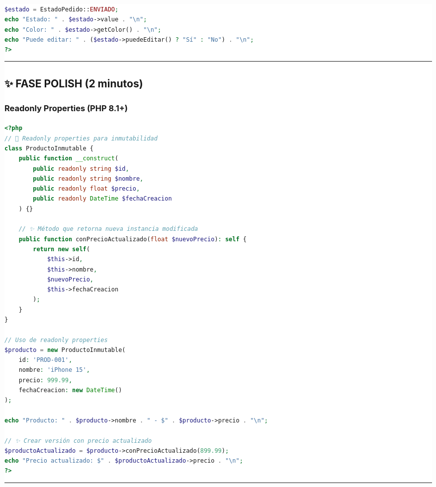 ```php
$estado = EstadoPedido::ENVIADO;
echo "Estado: " . $estado->value . "\n";
echo "Color: " . $estado->getColor() . "\n";
echo "Puede editar: " . ($estado->puedeEditar() ? "Sí" : "No") . "\n";
?>
```

---

## ✨ FASE POLISH (2 minutos)

### **Readonly Properties (PHP 8.1+)**

```php
<?php
// 🎯 Readonly properties para inmutabilidad
class ProductoInmutable {
    public function __construct(
        public readonly string $id,
        public readonly string $nombre,
        public readonly float $precio,
        public readonly DateTime $fechaCreacion
    ) {}

    // ✨ Método que retorna nueva instancia modificada
    public function conPrecioActualizado(float $nuevoPrecio): self {
        return new self(
            $this->id,
            $this->nombre,
            $nuevoPrecio,
            $this->fechaCreacion
        );
    }
}

// Uso de readonly properties
$producto = new ProductoInmutable(
    id: 'PROD-001',
    nombre: 'iPhone 15',
    precio: 999.99,
    fechaCreacion: new DateTime()
);

echo "Producto: " . $producto->nombre . " - $" . $producto->precio . "\n";

// ✨ Crear versión con precio actualizado
$productoActualizado = $producto->conPrecioActualizado(899.99);
echo "Precio actualizado: $" . $productoActualizado->precio . "\n";
?>
```

---